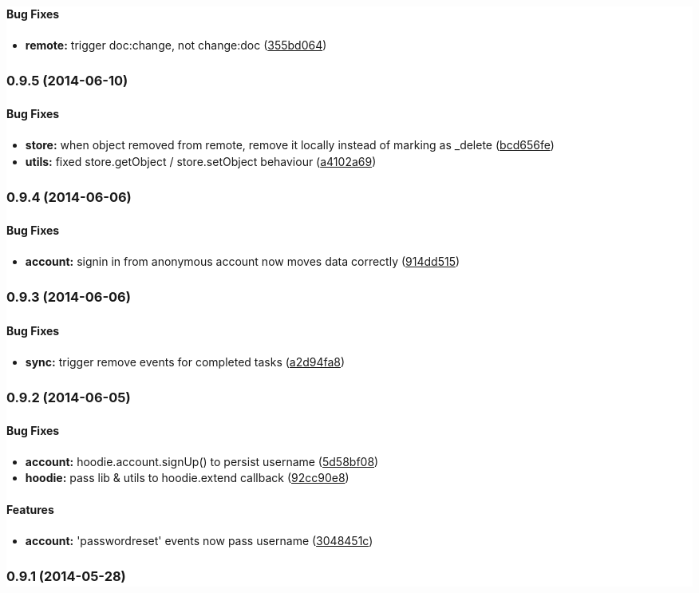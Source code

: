 #### Bug Fixes

* **remote:** trigger doc:change, not change:doc ([355bd064](https://github.com/hoodiehq/hoodie.js/commit/355bd0642185c517647fff3564cc3723a8baa223))


<a name="0.9.5"></a>
### 0.9.5 (2014-06-10)


#### Bug Fixes

* **store:** when object removed from remote, remove it locally instead of marking as _delete ([bcd656fe](https://github.com/hoodiehq/hoodie.js/commit/bcd656fe959e6e8c842c7e13d81ba864cc570170))
* **utils:** fixed store.getObject / store.setObject behaviour ([a4102a69](https://github.com/hoodiehq/hoodie.js/commit/a4102a69db2f917b7db282d34c7b45a87888acec))


<a name="0.9.4"></a>
### 0.9.4 (2014-06-06)


#### Bug Fixes

* **account:** signin in from anonymous account now moves data correctly ([914dd515](https://github.com/hoodiehq/hoodie.js/commit/914dd515ee80fedda8afe92bffa1ff0b9437f3e5))


<a name="0.9.3"></a>
### 0.9.3 (2014-06-06)


#### Bug Fixes

* **sync:** trigger remove events for completed tasks ([a2d94fa8](https://github.com/hoodiehq/hoodie.js/commit/a2d94fa88c90669d2aee8998d8840a710d919781))


<a name="0.9.2"></a>
### 0.9.2 (2014-06-05)


#### Bug Fixes

* **account:** hoodie.account.signUp() to persist username ([5d58bf08](https://github.com/hoodiehq/hoodie.js/commit/5d58bf088159d907473151073580c5ec7cc2845d))
* **hoodie:** pass lib & utils to hoodie.extend callback ([92cc90e8](https://github.com/hoodiehq/hoodie.js/commit/92cc90e8c1be7cca3cd882ab201e6cd5babaabfe))


#### Features

* **account:** 'passwordreset' events now pass username ([3048451c](https://github.com/hoodiehq/hoodie.js/commit/3048451cf4517fcf0f193d31e3af72cd09af15c6))


<a name="0.9.1"></a>
### 0.9.1 (2014-05-28)
